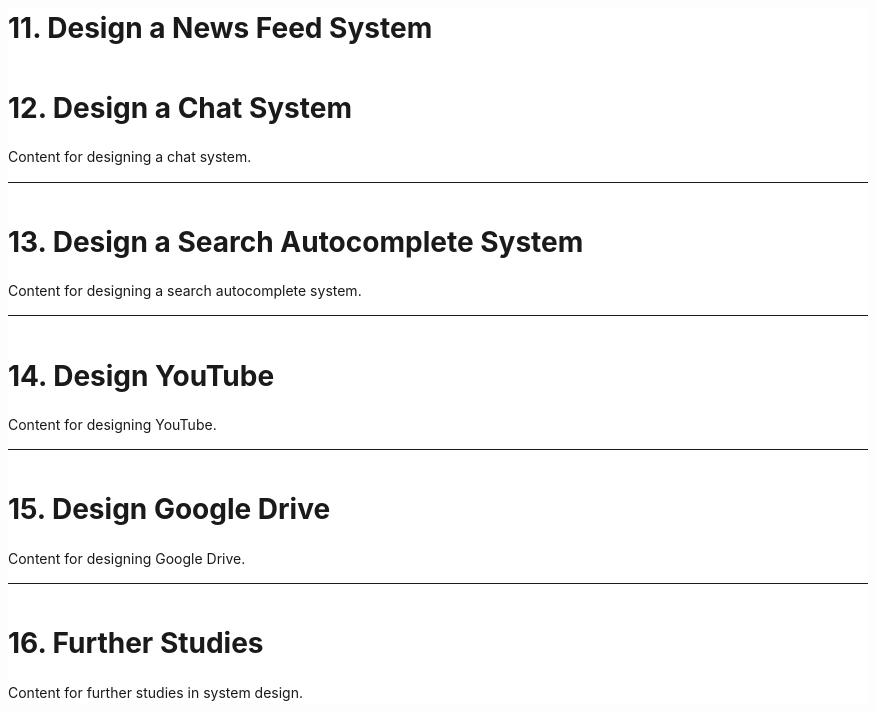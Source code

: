 


# 11. Design a News Feed System


# 12. Design a Chat System
Content for designing a chat system.

---

# 13. Design a Search Autocomplete System
Content for designing a search autocomplete system.

---

# 14. Design YouTube
Content for designing YouTube.

---

# 15. Design Google Drive
Content for designing Google Drive.

---

# 16. Further Studies
Content for further studies in system design.
